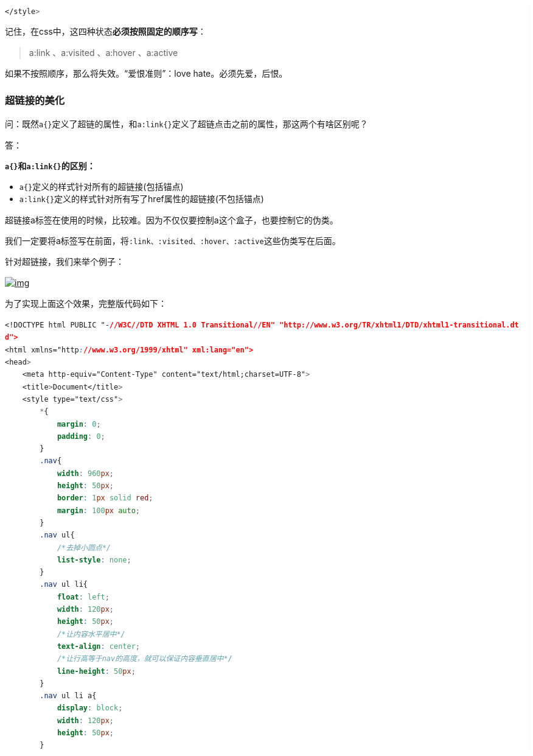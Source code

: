 ```css
</style>
```

记住，在css中，这四种状态**必须按照固定的顺序写**：

> a:link 、a:visited 、a:hover 、a:active

如果不按照顺序，那么将失效。“爱恨准则”：love hate。必须先爱，后恨。

### 超链接的美化

问：既然`a{}`定义了超链的属性，和`a:link{}`定义了超链点击之前的属性，那这两个有啥区别呢？

答：

**`a{}`和`a:link{}`的区别：**

- `a{}`定义的样式针对所有的超链接(包括锚点)
- `a:link{}`定义的样式针对所有写了href属性的超链接(不包括锚点)

超链接a标签在使用的时候，比较难。因为不仅仅要控制a这个盒子，也要控制它的伪类。

我们一定要将a标签写在前面，将`:link、:visited、:hover、:active`这些伪类写在后面。

针对超链接，我们来举个例子：

[![img](https://camo.githubusercontent.com/e9e7c94a7e40b78ff61300b239f7c6a2779c462e/687474703a2f2f696d672e736d79687661652e636f6d2f32303137303831305f323233352e676966)](https://camo.githubusercontent.com/e9e7c94a7e40b78ff61300b239f7c6a2779c462e/687474703a2f2f696d672e736d79687661652e636f6d2f32303137303831305f323233352e676966)

为了实现上面这个效果，完整版代码如下：

```css
<!DOCTYPE html PUBLIC "-//W3C//DTD XHTML 1.0 Transitional//EN" "http://www.w3.org/TR/xhtml1/DTD/xhtml1-transitional.dtd">
<html xmlns="http://www.w3.org/1999/xhtml" xml:lang="en">
<head>
	<meta http-equiv="Content-Type" content="text/html;charset=UTF-8">
	<title>Document</title>
	<style type="text/css">
		*{
			margin: 0;
			padding: 0;
		}
		.nav{
			width: 960px;
			height: 50px;
			border: 1px solid red;
			margin: 100px auto;
		}
		.nav ul{
			/*去掉小圆点*/
			list-style: none;
		}
		.nav ul li{
			float: left;
			width: 120px;
			height: 50px;
			/*让内容水平居中*/
			text-align: center;
			/*让行高等于nav的高度，就可以保证内容垂直居中*/
			line-height: 50px;
		}
		.nav ul li a{
			display: block;
			width: 120px;
			height: 50px;
		}
```